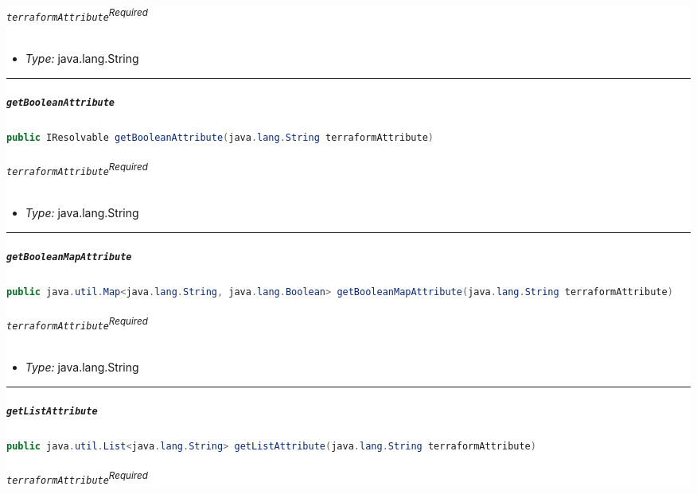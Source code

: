 ###### `terraformAttribute`<sup>Required</sup> <a name="terraformAttribute" id="@cdktf/provider-pagerduty.incidentCustomFieldOption.IncidentCustomFieldOption.getAnyMapAttribute.parameter.terraformAttribute"></a>

- *Type:* java.lang.String

---

##### `getBooleanAttribute` <a name="getBooleanAttribute" id="@cdktf/provider-pagerduty.incidentCustomFieldOption.IncidentCustomFieldOption.getBooleanAttribute"></a>

```java
public IResolvable getBooleanAttribute(java.lang.String terraformAttribute)
```

###### `terraformAttribute`<sup>Required</sup> <a name="terraformAttribute" id="@cdktf/provider-pagerduty.incidentCustomFieldOption.IncidentCustomFieldOption.getBooleanAttribute.parameter.terraformAttribute"></a>

- *Type:* java.lang.String

---

##### `getBooleanMapAttribute` <a name="getBooleanMapAttribute" id="@cdktf/provider-pagerduty.incidentCustomFieldOption.IncidentCustomFieldOption.getBooleanMapAttribute"></a>

```java
public java.util.Map<java.lang.String, java.lang.Boolean> getBooleanMapAttribute(java.lang.String terraformAttribute)
```

###### `terraformAttribute`<sup>Required</sup> <a name="terraformAttribute" id="@cdktf/provider-pagerduty.incidentCustomFieldOption.IncidentCustomFieldOption.getBooleanMapAttribute.parameter.terraformAttribute"></a>

- *Type:* java.lang.String

---

##### `getListAttribute` <a name="getListAttribute" id="@cdktf/provider-pagerduty.incidentCustomFieldOption.IncidentCustomFieldOption.getListAttribute"></a>

```java
public java.util.List<java.lang.String> getListAttribute(java.lang.String terraformAttribute)
```

###### `terraformAttribute`<sup>Required</sup> <a name="terraformAttribute" id="@cdktf/provider-pagerduty.incidentCustomFieldOption.IncidentCustomFieldOption.getListAttribute.parameter.terraformAttribute"></a>
